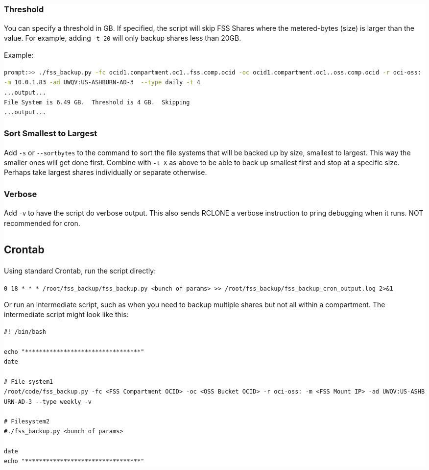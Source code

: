 ### Threshold

You can specify a threshold in GB.  If specified, the script will skip FSS Shares where the metered-bytes (size) is larger than the value.  For example, adding `-t 20` will only backup shares less than 20GB.

Example:
```bash
prompt:>> ./fss_backup.py -fc ocid1.compartment.oc1..fss.comp.ocid -oc ocid1.compartment.oc1..oss.comp.ocid -r oci-oss:  -m 10.0.1.83 -ad UWQV:US-ASHBURN-AD-3  --type daily -t 4
...output...
File System is 6.49 GB.  Threshold is 4 GB.  Skipping
...output...
```

### Sort Smallest to Largest

Add `-s` or `--sortbytes` to the command to sort the file systems that will be backed up by size, smallest to largest.  This way the smaller ones will get done first.  Combine with `-t X` as above to be able to back up smallest first and stop at a specific size.  Perhaps take largest shares individually or separate otherwise.

### Verbose

Add `-v` to have the script do verbose output.  This also sends RCLONE a verbose instruction to pring debugging when it runs.  NOT recommended for cron.

## Crontab

Using standard Crontab, run the script directly:

```
0 18 * * * /root/fss_backup/fss_backup.py <bunch of params> >> /root/fss_backup/fss_backup_cron_output.log 2>&1
```

Or run an intermediate script, such as when you need to backup multiple shares but not all within a compartment.  The intermediate script might look like this:

```
#! /bin/bash

echo "*********************************"
date

# File system1
/root/code/fss_backup.py -fc <FSS Compartment OCID> -oc <OSS Bucket OCID> -r oci-oss: -m <FSS Mount IP> -ad UWQV:US-ASHBURN-AD-3 --type weekly -v

# Filesystem2
#./fss_backup.py <bunch of params>

date
echo "*********************************"
```
